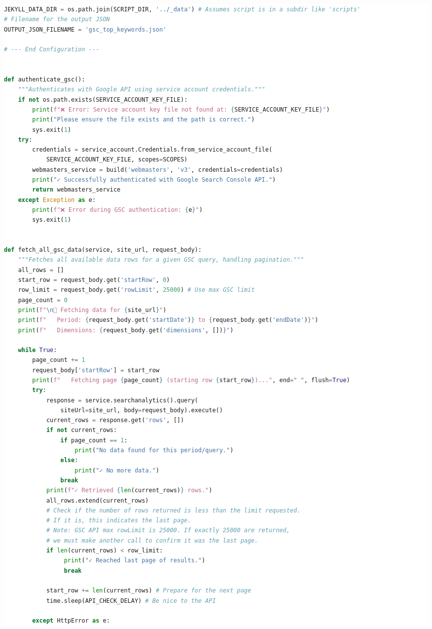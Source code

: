 ```python
JEKYLL_DATA_DIR = os.path.join(SCRIPT_DIR, '../_data') # Assumes script is in a subdir like 'scripts'
# Filename for the output JSON
OUTPUT_JSON_FILENAME = 'gsc_top_keywords.json'

# --- End Configuration ---


def authenticate_gsc():
    """Authenticates with Google API using service account credentials."""
    if not os.path.exists(SERVICE_ACCOUNT_KEY_FILE):
        print(f"❌ Error: Service account key file not found at: {SERVICE_ACCOUNT_KEY_FILE}")
        print("Please ensure the file exists and the path is correct.")
        sys.exit(1)
    try:
        credentials = service_account.Credentials.from_service_account_file(
            SERVICE_ACCOUNT_KEY_FILE, scopes=SCOPES)
        webmasters_service = build('webmasters', 'v3', credentials=credentials)
        print("✓ Successfully authenticated with Google Search Console API.")
        return webmasters_service
    except Exception as e:
        print(f"❌ Error during GSC authentication: {e}")
        sys.exit(1)


def fetch_all_gsc_data(service, site_url, request_body):
    """Fetches all available data rows for a given GSC query, handling pagination."""
    all_rows = []
    start_row = request_body.get('startRow', 0)
    row_limit = request_body.get('rowLimit', 25000) # Use max GSC limit
    page_count = 0
    print(f"\n🔄 Fetching data for {site_url}")
    print(f"   Period: {request_body.get('startDate')} to {request_body.get('endDate')}")
    print(f"   Dimensions: {request_body.get('dimensions', [])}")

    while True:
        page_count += 1
        request_body['startRow'] = start_row
        print(f"   Fetching page {page_count} (starting row {start_row})...", end=" ", flush=True)
        try:
            response = service.searchanalytics().query(
                siteUrl=site_url, body=request_body).execute()
            current_rows = response.get('rows', [])
            if not current_rows:
                if page_count == 1:
                    print("No data found for this period/query.")
                else:
                    print("✓ No more data.")
                break
            print(f"✓ Retrieved {len(current_rows)} rows.")
            all_rows.extend(current_rows)
            # Check if the number of rows returned is less than the limit requested.
            # If it is, this indicates the last page.
            # Note: GSC API max rowLimit is 25000. If exactly 25000 are returned,
            # we must make another call to confirm it was the last page.
            if len(current_rows) < row_limit:
                 print("✓ Reached last page of results.")
                 break

            start_row += len(current_rows) # Prepare for the next page
            time.sleep(API_CHECK_DELAY) # Be nice to the API

        except HttpError as e:
```